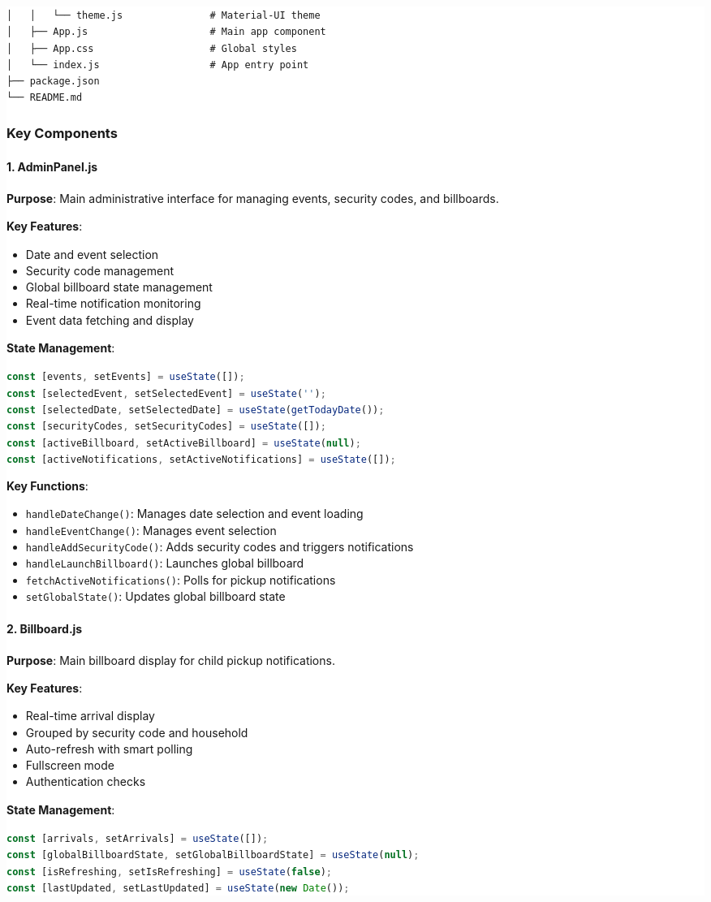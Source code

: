 ```
│   │   └── theme.js               # Material-UI theme
│   ├── App.js                     # Main app component
│   ├── App.css                    # Global styles
│   └── index.js                   # App entry point
├── package.json
└── README.md
```

### Key Components

#### 1. AdminPanel.js
**Purpose**: Main administrative interface for managing events, security codes, and billboards.

**Key Features**:
- Date and event selection
- Security code management
- Global billboard state management
- Real-time notification monitoring
- Event data fetching and display

**State Management**:
```javascript
const [events, setEvents] = useState([]);
const [selectedEvent, setSelectedEvent] = useState('');
const [selectedDate, setSelectedDate] = useState(getTodayDate());
const [securityCodes, setSecurityCodes] = useState([]);
const [activeBillboard, setActiveBillboard] = useState(null);
const [activeNotifications, setActiveNotifications] = useState([]);
```

**Key Functions**:
- `handleDateChange()`: Manages date selection and event loading
- `handleEventChange()`: Manages event selection
- `handleAddSecurityCode()`: Adds security codes and triggers notifications
- `handleLaunchBillboard()`: Launches global billboard
- `fetchActiveNotifications()`: Polls for pickup notifications
- `setGlobalState()`: Updates global billboard state

#### 2. Billboard.js
**Purpose**: Main billboard display for child pickup notifications.

**Key Features**:
- Real-time arrival display
- Grouped by security code and household
- Auto-refresh with smart polling
- Fullscreen mode
- Authentication checks

**State Management**:
```javascript
const [arrivals, setArrivals] = useState([]);
const [globalBillboardState, setGlobalBillboardState] = useState(null);
const [isRefreshing, setIsRefreshing] = useState(false);
const [lastUpdated, setLastUpdated] = useState(new Date());
```
